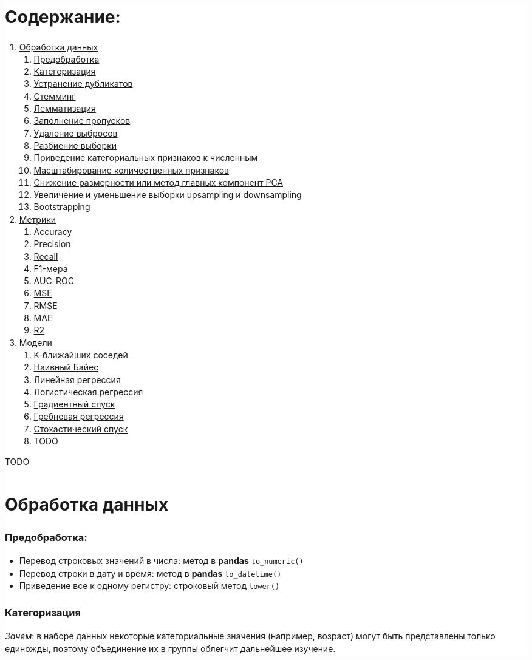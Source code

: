 # Содержание:

1. [Обработка данных](#Обработка-данных)
    1. [Предобработка](#Предобработка)
    2. [Категоризация](#Категоризация)
    3. [Устранение дубликатов](#Устранение-дубликатов)
    4. [Стемминг](#Стемминг)
    5. [Лемматизация](#Лемматизация)
    6. [Заполнение пропусков](#Заполнение-пропусков)
    7. [Удаление выбросов](#Удаление-выбросов)
    8. [Разбиение выборки](#Разбиение-выборки)
    9. [Приведение категориальных признаков к численным](#Приведение-категориальных-признаков-к-численным)
    10. [Масштабирование количественных признаков](#Масштабирование-количественных-признаков)
    11. [Снижение размерности или метод главных компонент PCA](#Снижение-размерности-или-метод-главных-компонент-PCA)
    12. [Увеличение и уменьшение выборки upsampling и downsampling](#Увеличение-и-уменьшение-выборки-upsampling-и-downsampling)
    13. [Bootstrapping](#Bootstrapping)
2. [Метрики](#Метрики)
    1. [Accuracy](#Accuracy)
    2. [Precision](#Precision)
    3. [Recall](#Recall)
    4. [F1-мера](#F1-мера)
    5. [AUC-ROC](#AUC-ROC)
    6. [MSE](#MSE)
    7. [RMSE](#RMSE)
    8. [MAE](#MAE)
    9. [R2](#R2)
3. [Модели](#Модели)
    1. [K-ближайших соседей](#K-ближайших-соседей)
    2. [Наивный Байес](#Наивный-Байес)
    3. [Линейная регрессия](#Линейная-регрессия)
    4. [Логистическая регрессия](#Логистическая-регрессия)
    5. [Градиентный спуск](#Градиентный-спуск)
    6. [Гребневая регрессия](#Гребневая-регрессия)
    7. [Стохастический спуск](#Стохастический-спуск)
    8. TODO

TODO


# Обработка данных

### Предобработка:
- Перевод строковых значений в числа: метод в **pandas** `to_numeric()`
- Перевод строки в дату и время: метод в **pandas** `to_datetime()`
- Приведение все к одному регистру: строковый метод `lower()`

### Категоризация
*Зачем*: в наборе данных некоторые категориальные значения (например, возраст) могут быть представлены только единожды, поэтому объединение их в группы облегчит дальнейшее изучение. 

